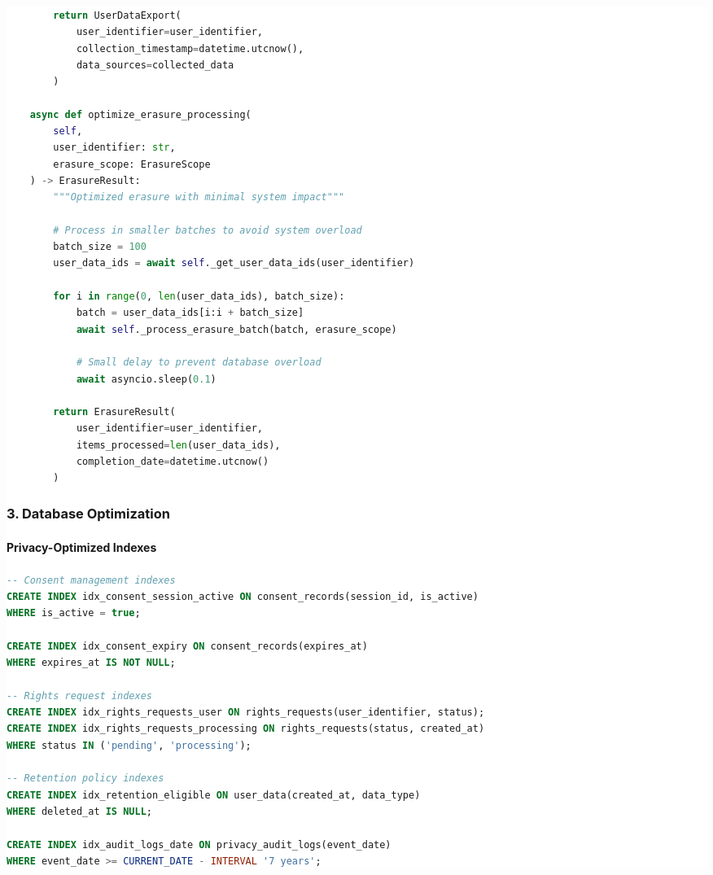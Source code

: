 ```python
        return UserDataExport(
            user_identifier=user_identifier,
            collection_timestamp=datetime.utcnow(),
            data_sources=collected_data
        )

    async def optimize_erasure_processing(
        self,
        user_identifier: str,
        erasure_scope: ErasureScope
    ) -> ErasureResult:
        """Optimized erasure with minimal system impact"""

        # Process in smaller batches to avoid system overload
        batch_size = 100
        user_data_ids = await self._get_user_data_ids(user_identifier)

        for i in range(0, len(user_data_ids), batch_size):
            batch = user_data_ids[i:i + batch_size]
            await self._process_erasure_batch(batch, erasure_scope)

            # Small delay to prevent database overload
            await asyncio.sleep(0.1)

        return ErasureResult(
            user_identifier=user_identifier,
            items_processed=len(user_data_ids),
            completion_date=datetime.utcnow()
        )
```

### 3. Database Optimization

#### Privacy-Optimized Indexes
```sql
-- Consent management indexes
CREATE INDEX idx_consent_session_active ON consent_records(session_id, is_active)
WHERE is_active = true;

CREATE INDEX idx_consent_expiry ON consent_records(expires_at)
WHERE expires_at IS NOT NULL;

-- Rights request indexes
CREATE INDEX idx_rights_requests_user ON rights_requests(user_identifier, status);
CREATE INDEX idx_rights_requests_processing ON rights_requests(status, created_at)
WHERE status IN ('pending', 'processing');

-- Retention policy indexes
CREATE INDEX idx_retention_eligible ON user_data(created_at, data_type)
WHERE deleted_at IS NULL;

CREATE INDEX idx_audit_logs_date ON privacy_audit_logs(event_date)
WHERE event_date >= CURRENT_DATE - INTERVAL '7 years';
```
